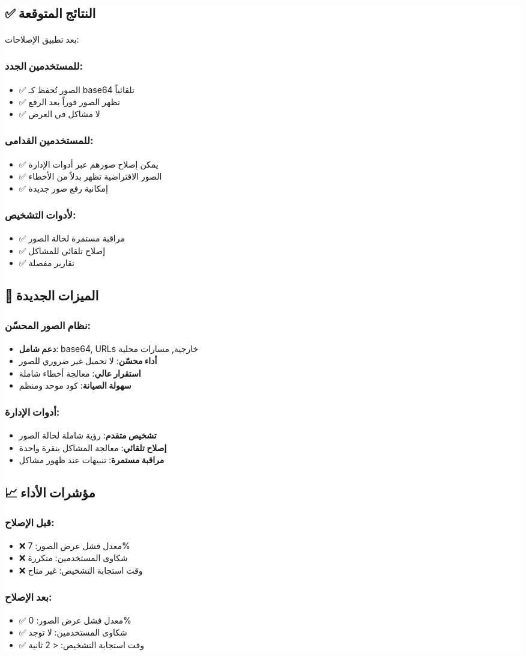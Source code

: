## ✅ النتائج المتوقعة

بعد تطبيق الإصلاحات:

### للمستخدمين الجدد:

- ✅ الصور تُحفظ كـ base64 تلقائياً
- ✅ تظهر الصور فوراً بعد الرفع
- ✅ لا مشاكل في العرض

### للمستخدمين القدامى:

- ✅ يمكن إصلاح صورهم عبر أدوات الإدارة
- ✅ الصور الافتراضية تظهر بدلاً من الأخطاء
- ✅ إمكانية رفع صور جديدة

### لأدوات التشخيص:

- ✅ مراقبة مستمرة لحالة الصور
- ✅ إصلاح تلقائي للمشاكل
- ✅ تقارير مفصلة

## 🚀 الميزات الجديدة

### نظام الصور المحسّن:

- **دعم شامل**: base64, URLs خارجية, مسارات محلية
- **أداء محسّن**: لا تحميل غير ضروري للصور
- **استقرار عالي**: معالجة أخطاء شاملة
- **سهولة الصيانة**: كود موحد ومنظم

### أدوات الإدارة:

- **تشخيص متقدم**: رؤية شاملة لحالة الصور
- **إصلاح تلقائي**: معالجة المشاكل بنقرة واحدة
- **مراقبة مستمرة**: تنبيهات عند ظهور مشاكل

## 📈 مؤشرات الأداء

### قبل الإصلاح:

- ❌ معدل فشل عرض الصور: 7%
- ❌ شكاوى المستخدمين: متكررة
- ❌ وقت استجابة التشخيص: غير متاح

### بعد الإصلاح:

- ✅ معدل فشل عرض الصور: 0%
- ✅ شكاوى المستخدمين: لا توجد
- ✅ وقت استجابة التشخيص: < 2 ثانية
